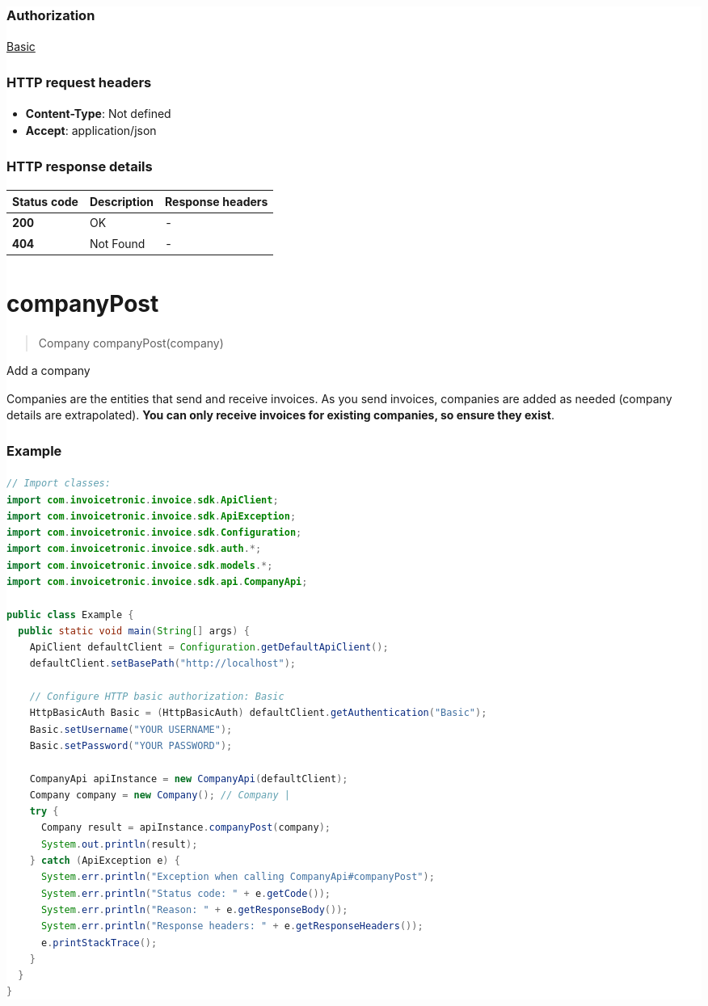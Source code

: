 ### Authorization

[Basic](../README.md#Basic)

### HTTP request headers

 - **Content-Type**: Not defined
 - **Accept**: application/json

### HTTP response details
| Status code | Description | Response headers |
|-------------|-------------|------------------|
| **200** | OK |  -  |
| **404** | Not Found |  -  |

<a id="companyPost"></a>
# **companyPost**
> Company companyPost(company)

Add a company

Companies are the entities that send and receive invoices. As you send invoices, companies are added as needed (company details are extrapolated). **You can only receive invoices for existing companies, so ensure they exist**.

### Example
```java
// Import classes:
import com.invoicetronic.invoice.sdk.ApiClient;
import com.invoicetronic.invoice.sdk.ApiException;
import com.invoicetronic.invoice.sdk.Configuration;
import com.invoicetronic.invoice.sdk.auth.*;
import com.invoicetronic.invoice.sdk.models.*;
import com.invoicetronic.invoice.sdk.api.CompanyApi;

public class Example {
  public static void main(String[] args) {
    ApiClient defaultClient = Configuration.getDefaultApiClient();
    defaultClient.setBasePath("http://localhost");
    
    // Configure HTTP basic authorization: Basic
    HttpBasicAuth Basic = (HttpBasicAuth) defaultClient.getAuthentication("Basic");
    Basic.setUsername("YOUR USERNAME");
    Basic.setPassword("YOUR PASSWORD");

    CompanyApi apiInstance = new CompanyApi(defaultClient);
    Company company = new Company(); // Company | 
    try {
      Company result = apiInstance.companyPost(company);
      System.out.println(result);
    } catch (ApiException e) {
      System.err.println("Exception when calling CompanyApi#companyPost");
      System.err.println("Status code: " + e.getCode());
      System.err.println("Reason: " + e.getResponseBody());
      System.err.println("Response headers: " + e.getResponseHeaders());
      e.printStackTrace();
    }
  }
}
```
